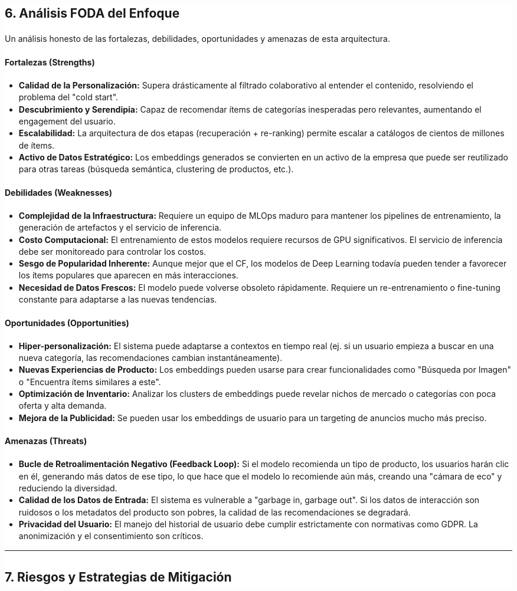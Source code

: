 
## 6. Análisis FODA del Enfoque

Un análisis honesto de las fortalezas, debilidades, oportunidades y amenazas de esta arquitectura.

#### **Fortalezas (Strengths)**

*   **Calidad de la Personalización:** Supera drásticamente al filtrado colaborativo al entender el contenido, resolviendo el problema del "cold start".
*   **Descubrimiento y Serendipia:** Capaz de recomendar ítems de categorías inesperadas pero relevantes, aumentando el engagement del usuario.
*   **Escalabilidad:** La arquitectura de dos etapas (recuperación + re-ranking) permite escalar a catálogos de cientos de millones de ítems.
*   **Activo de Datos Estratégico:** Los embeddings generados se convierten en un activo de la empresa que puede ser reutilizado para otras tareas (búsqueda semántica, clustering de productos, etc.).

#### **Debilidades (Weaknesses)**

*   **Complejidad de la Infraestructura:** Requiere un equipo de MLOps maduro para mantener los pipelines de entrenamiento, la generación de artefactos y el servicio de inferencia.
*   **Costo Computacional:** El entrenamiento de estos modelos requiere recursos de GPU significativos. El servicio de inferencia debe ser monitoreado para controlar los costos.
*   **Sesgo de Popularidad Inherente:** Aunque mejor que el CF, los modelos de Deep Learning todavía pueden tender a favorecer los ítems populares que aparecen en más interacciones.
*   **Necesidad de Datos Frescos:** El modelo puede volverse obsoleto rápidamente. Requiere un re-entrenamiento o fine-tuning constante para adaptarse a las nuevas tendencias.

#### **Oportunidades (Opportunities)**

*   **Hiper-personalización:** El sistema puede adaptarse a contextos en tiempo real (ej. si un usuario empieza a buscar en una nueva categoría, las recomendaciones cambian instantáneamente).
*   **Nuevas Experiencias de Producto:** Los embeddings pueden usarse para crear funcionalidades como "Búsqueda por Imagen" o "Encuentra ítems similares a este".
*   **Optimización de Inventario:** Analizar los clusters de embeddings puede revelar nichos de mercado o categorías con poca oferta y alta demanda.
*   **Mejora de la Publicidad:** Se pueden usar los embeddings de usuario para un targeting de anuncios mucho más preciso.

#### **Amenazas (Threats)**

*   **Bucle de Retroalimentación Negativo (Feedback Loop):** Si el modelo recomienda un tipo de producto, los usuarios harán clic en él, generando más datos de ese tipo, lo que hace que el modelo lo recomiende aún más, creando una "cámara de eco" y reduciendo la diversidad.
*   **Calidad de los Datos de Entrada:** El sistema es vulnerable a "garbage in, garbage out". Si los datos de interacción son ruidosos o los metadatos del producto son pobres, la calidad de las recomendaciones se degradará.
*   **Privacidad del Usuario:** El manejo del historial de usuario debe cumplir estrictamente con normativas como GDPR. La anonimización y el consentimiento son críticos.

---

## 7. Riesgos y Estrategias de Mitigación
